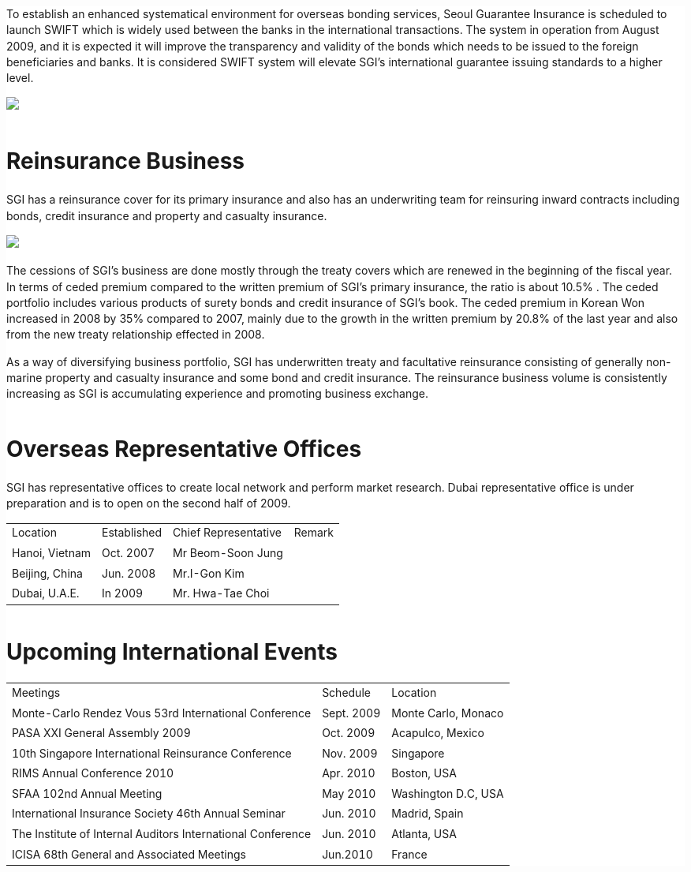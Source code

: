 To establish an enhanced systematical environment for overseas bonding services, Seoul Guarantee Insurance is scheduled to launch SWIFT which is widely used between the banks in the international transactions. The system in operation from August 2009, and it is expected it will improve the transparency and validity of the bonds which needs to be issued to the foreign beneficiaries and banks. It is considered SWIFT system will elevate SGI’s international guarantee issuing standards to a higher level.  

![](images/534edb81b541cdb706d348e15d893eeb242ac6086a672bb5a3b476ea3ff9caee.jpg)  

# Reinsurance Business  

SGI has a reinsurance cover for its primary insurance and also has an underwriting team for reinsuring inward contracts including bonds, credit insurance and property and casualty insurance.  

![](images/5e107876b328e76093352be1d9009865716630710ed9650be14b299a5391ca68.jpg)  

The cessions of SGI’s business are done mostly through the treaty covers which are renewed in the beginning of the fiscal year. In terms of ceded premium compared to the written premium of SGI’s primary insurance, the ratio is about $10.5\%$ . The ceded portfolio includes various products of surety bonds and credit insurance of SGI’s book. The ceded premium in Korean Won increased in 2008 by $35\%$ compared to 2007, mainly due to the growth in the written premium by $20.8\%$ of the last year and also from the new treaty relationship effected in 2008.  

As a way of diversifying business portfolio, SGI has underwritten treaty and facultative reinsurance consisting of generally non-marine property and casualty insurance and some bond and credit insurance. The reinsurance business volume is consistently increasing as SGI is accumulating experience and promoting business exchange.  

# Overseas Representative Offices  

SGI has representative offices to create local network and perform market research. Dubai representative office is under preparation and is to open on the second half of 2009.  

<html><body><table><tr><td>Location</td><td>Established</td><td>Chief Representative</td><td> Remark </td></tr><tr><td>Hanoi, Vietnam</td><td>Oct. 2007</td><td>Mr Beom-Soon Jung</td><td></td></tr><tr><td>Beijing, China</td><td>Jun. 2008</td><td>Mr.I-Gon Kim</td><td></td></tr><tr><td>Dubai, U.A.E.</td><td>In 2009</td><td>Mr. Hwa-Tae Choi</td><td></td></tr></table></body></html>  

# Upcoming International Events  

<html><body><table><tr><td>Meetings</td><td>Schedule</td><td>Location</td></tr><tr><td>Monte-Carlo Rendez Vous 53rd International Conference</td><td>Sept. 2009</td><td>Monte Carlo, Monaco</td></tr><tr><td>PASA XXI General Assembly 2009</td><td>Oct. 2009</td><td>Acapulco, Mexico</td></tr><tr><td>10th Singapore International Reinsurance Conference </td><td>Nov. 2009</td><td>Singapore</td></tr><tr><td>RIMS Annual Conference 2010</td><td>Apr. 2010</td><td>Boston, USA</td></tr><tr><td>SFAA 102nd Annual Meeting</td><td>May 2010 </td><td>Washington D.C, USA</td></tr><tr><td>International Insurance Society 46th Annual Seminar</td><td>Jun. 2010</td><td>Madrid, Spain</td></tr><tr><td>The Institute of Internal Auditors International Conference </td><td>Jun. 2010</td><td> Atlanta, USA</td></tr><tr><td>ICISA 68th General and Associated Meetings</td><td>Jun.2010</td><td>France</td></tr></table></body></html>  
